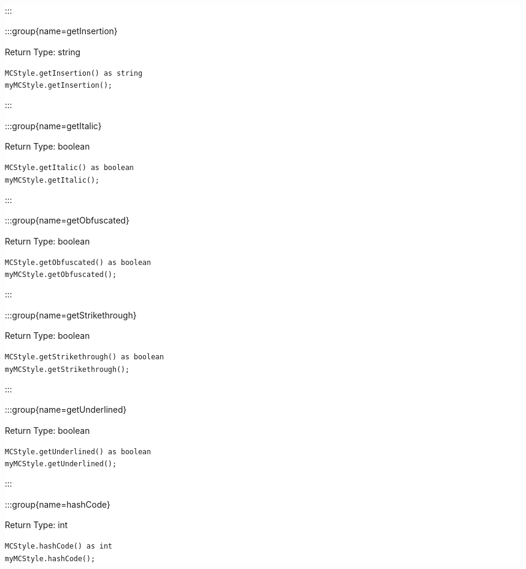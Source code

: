 :::

:::group{name=getInsertion}

Return Type: string

```zenscript
MCStyle.getInsertion() as string
myMCStyle.getInsertion();
```

:::

:::group{name=getItalic}

Return Type: boolean

```zenscript
MCStyle.getItalic() as boolean
myMCStyle.getItalic();
```

:::

:::group{name=getObfuscated}

Return Type: boolean

```zenscript
MCStyle.getObfuscated() as boolean
myMCStyle.getObfuscated();
```

:::

:::group{name=getStrikethrough}

Return Type: boolean

```zenscript
MCStyle.getStrikethrough() as boolean
myMCStyle.getStrikethrough();
```

:::

:::group{name=getUnderlined}

Return Type: boolean

```zenscript
MCStyle.getUnderlined() as boolean
myMCStyle.getUnderlined();
```

:::

:::group{name=hashCode}

Return Type: int

```zenscript
MCStyle.hashCode() as int
myMCStyle.hashCode();
```
